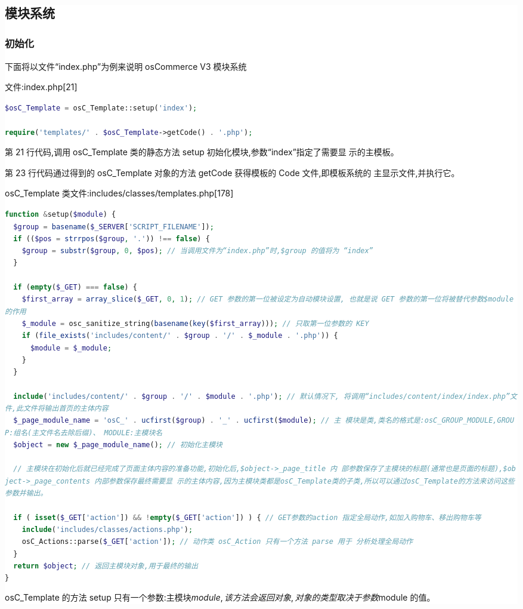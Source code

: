 ## 模块系统

### 初始化

下面将以文件“index.php”为例来说明 osCommerce V3 模块系统

文件:index.php[21]

```php
$osC_Template = osC_Template::setup('index');

require('templates/' . $osC_Template->getCode() . '.php');
```

第 21 行代码,调用 osC_Template 类的静态方法 setup 初始化模块,参数“index”指定了需要显 示的主模板。

第 23 行代码通过得到的 osC_Template 对象的方法 getCode 获得模板的 Code 文件,即模板系统的 主显示文件,并执行它。

osC_Template 类文件:includes/classes/templates.php[178]

```php
function &setup($module) {
  $group = basename($_SERVER['SCRIPT_FILENAME']);
  if (($pos = strrpos($group, '.')) !== false) {
    $group = substr($group, 0, $pos); // 当调用文件为“index.php”时,$group 的值将为 “index” 
  }

  if (empty($_GET) === false) {
    $first_array = array_slice($_GET, 0, 1); // GET 参数的第一位被设定为自动模块设置, 也就是说 GET 参数的第一位将被替代参数$module 的作用
    $_module = osc_sanitize_string(basename(key($first_array))); // 只取第一位参数的 KEY
    if (file_exists('includes/content/' . $group . '/' . $_module . '.php')) {
      $module = $_module;
    }
  }

  include('includes/content/' . $group . '/' . $module . '.php'); // 默认情况下, 将调用“includes/content/index/index.php”文件,此文件将输出首页的主体内容
  $_page_module_name = 'osC_' . ucfirst($group) . '_' . ucfirst($module); // 主 模块是类,类名的格式是:osC_GROUP_MODULE,GROUP:组名(主文件名去除后缀)、 MODULE:主模块名
  $object = new $_page_module_name(); // 初始化主模块

  // 主模块在初始化后就已经完成了页面主体内容的准备功能,初始化后,$object->_page_title 内 部参数保存了主模块的标题(通常也是页面的标题),$object->_page_contents 内部参数保存最终需要显 示的主体内容,因为主模块类都是osC_Template类的子类,所以可以通过osC_Template的方法来访问这些 参数并输出。

  if ( isset($_GET['action']) && !empty($_GET['action']) ) { // GET参数的action 指定全局动作,如加入购物车、移出购物车等
    include('includes/classes/actions.php');
    osC_Actions::parse($_GET['action']); // 动作类 osC_Action 只有一个方法 parse 用于 分析处理全局动作
  }
  return $object; // 返回主模块对象,用于最终的输出
}
```

osC_Template 的方法 setup 只有一个参数:主模块$module,该方法会返回对象,对象的类型取决 于参数$module 的值。

